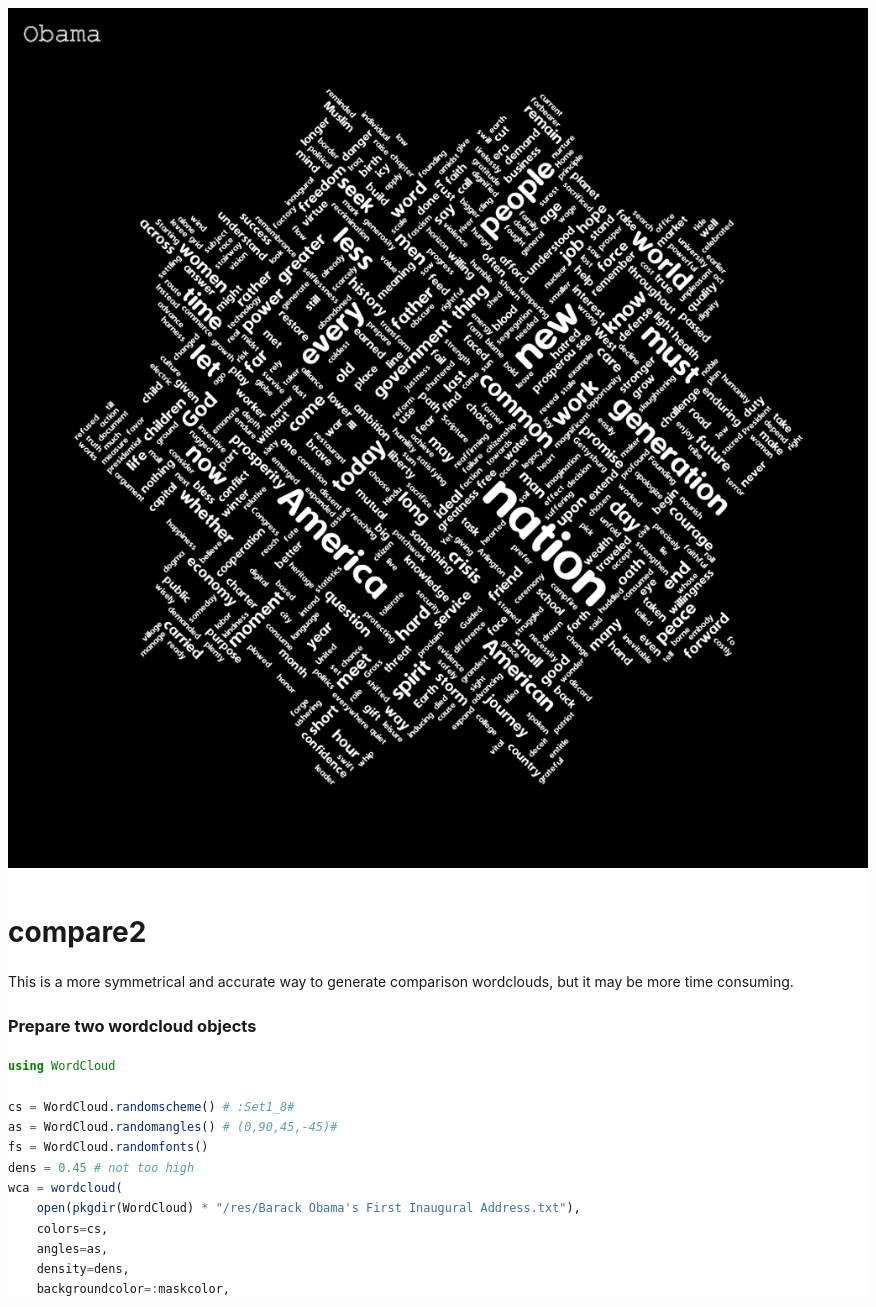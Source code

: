 ![](address_compare/animation.gif)  
# compare2
This is a more symmetrical and accurate way to generate comparison wordclouds, but it may be more time consuming.  
### Prepare two wordcloud objects
```julia
using WordCloud

cs = WordCloud.randomscheme() # :Set1_8#
as = WordCloud.randomangles() # (0,90,45,-45)#
fs = WordCloud.randomfonts()
dens = 0.45 # not too high
wca = wordcloud(
    open(pkgdir(WordCloud) * "/res/Barack Obama's First Inaugural Address.txt"), 
    colors=cs,
    angles=as,
    density=dens,
    backgroundcolor=:maskcolor,
```